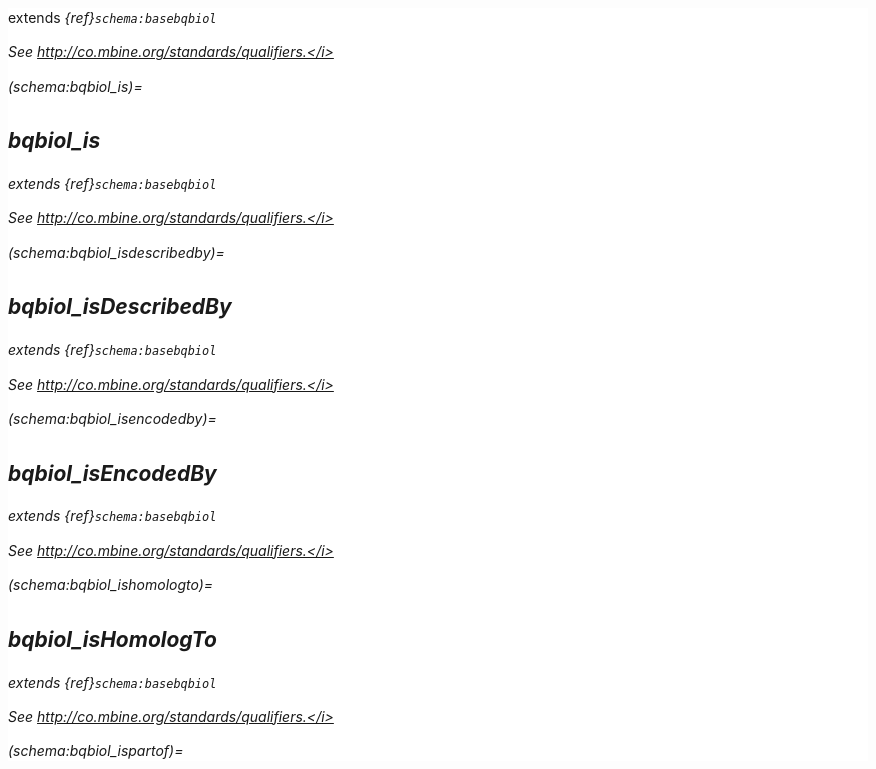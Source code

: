 
extends *{ref}`schema:basebqbiol`*



<i>See http://co.mbine.org/standards/qualifiers.</i>



(schema:bqbiol_is)=

## bqbiol_is




extends *{ref}`schema:basebqbiol`*



<i>See http://co.mbine.org/standards/qualifiers.</i>



(schema:bqbiol_isdescribedby)=

## bqbiol_isDescribedBy




extends *{ref}`schema:basebqbiol`*



<i>See http://co.mbine.org/standards/qualifiers.</i>



(schema:bqbiol_isencodedby)=

## bqbiol_isEncodedBy




extends *{ref}`schema:basebqbiol`*



<i>See http://co.mbine.org/standards/qualifiers.</i>



(schema:bqbiol_ishomologto)=

## bqbiol_isHomologTo




extends *{ref}`schema:basebqbiol`*



<i>See http://co.mbine.org/standards/qualifiers.</i>



(schema:bqbiol_ispartof)=
